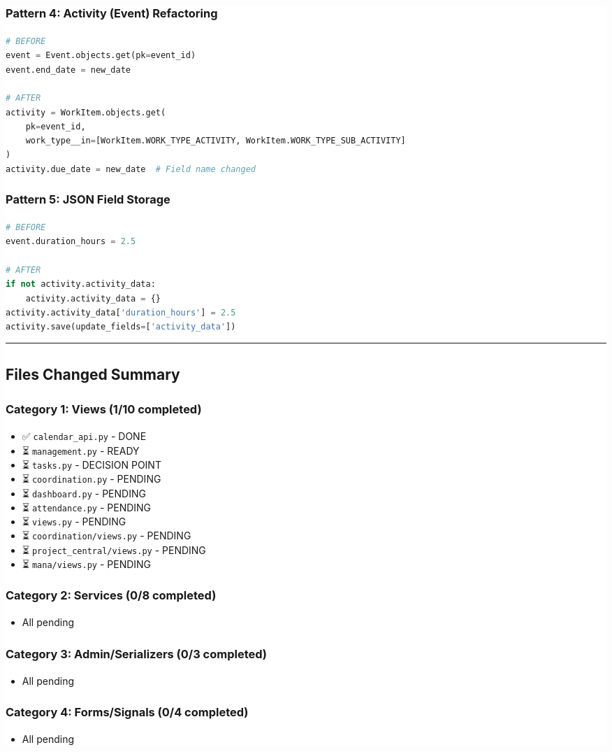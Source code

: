 ### Pattern 4: Activity (Event) Refactoring
```python
# BEFORE
event = Event.objects.get(pk=event_id)
event.end_date = new_date

# AFTER
activity = WorkItem.objects.get(
    pk=event_id,
    work_type__in=[WorkItem.WORK_TYPE_ACTIVITY, WorkItem.WORK_TYPE_SUB_ACTIVITY]
)
activity.due_date = new_date  # Field name changed
```

### Pattern 5: JSON Field Storage
```python
# BEFORE
event.duration_hours = 2.5

# AFTER
if not activity.activity_data:
    activity.activity_data = {}
activity.activity_data['duration_hours'] = 2.5
activity.save(update_fields=['activity_data'])
```

---

## Files Changed Summary

### Category 1: Views (1/10 completed)
- ✅ `calendar_api.py` - DONE
- ⏳ `management.py` - READY
- ⏳ `tasks.py` - DECISION POINT
- ⏳ `coordination.py` - PENDING
- ⏳ `dashboard.py` - PENDING
- ⏳ `attendance.py` - PENDING
- ⏳ `views.py` - PENDING
- ⏳ `coordination/views.py` - PENDING
- ⏳ `project_central/views.py` - PENDING
- ⏳ `mana/views.py` - PENDING

### Category 2: Services (0/8 completed)
- All pending

### Category 3: Admin/Serializers (0/3 completed)
- All pending

### Category 4: Forms/Signals (0/4 completed)
- All pending

